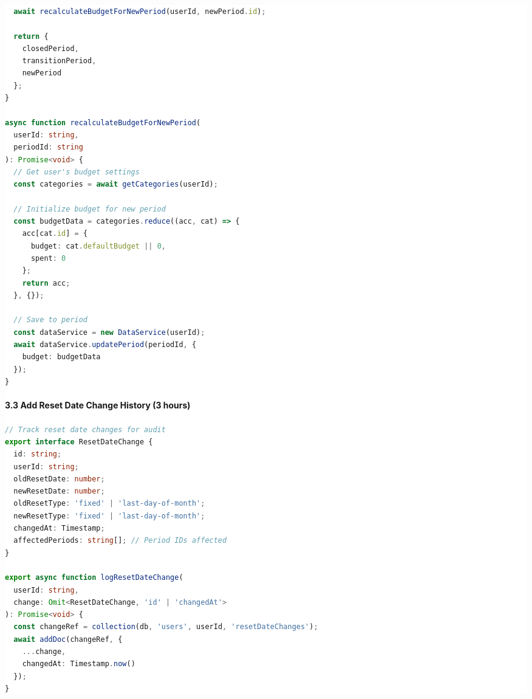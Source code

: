 ```typescript
  await recalculateBudgetForNewPeriod(userId, newPeriod.id);

  return {
    closedPeriod,
    transitionPeriod,
    newPeriod
  };
}

async function recalculateBudgetForNewPeriod(
  userId: string,
  periodId: string
): Promise<void> {
  // Get user's budget settings
  const categories = await getCategories(userId);

  // Initialize budget for new period
  const budgetData = categories.reduce((acc, cat) => {
    acc[cat.id] = {
      budget: cat.defaultBudget || 0,
      spent: 0
    };
    return acc;
  }, {});

  // Save to period
  const dataService = new DataService(userId);
  await dataService.updatePeriod(periodId, {
    budget: budgetData
  });
}
```

#### **3.3 Add Reset Date Change History** (3 hours)
```typescript
// Track reset date changes for audit
export interface ResetDateChange {
  id: string;
  userId: string;
  oldResetDate: number;
  newResetDate: number;
  oldResetType: 'fixed' | 'last-day-of-month';
  newResetType: 'fixed' | 'last-day-of-month';
  changedAt: Timestamp;
  affectedPeriods: string[]; // Period IDs affected
}

export async function logResetDateChange(
  userId: string,
  change: Omit<ResetDateChange, 'id' | 'changedAt'>
): Promise<void> {
  const changeRef = collection(db, 'users', userId, 'resetDateChanges');
  await addDoc(changeRef, {
    ...change,
    changedAt: Timestamp.now()
  });
}
```
